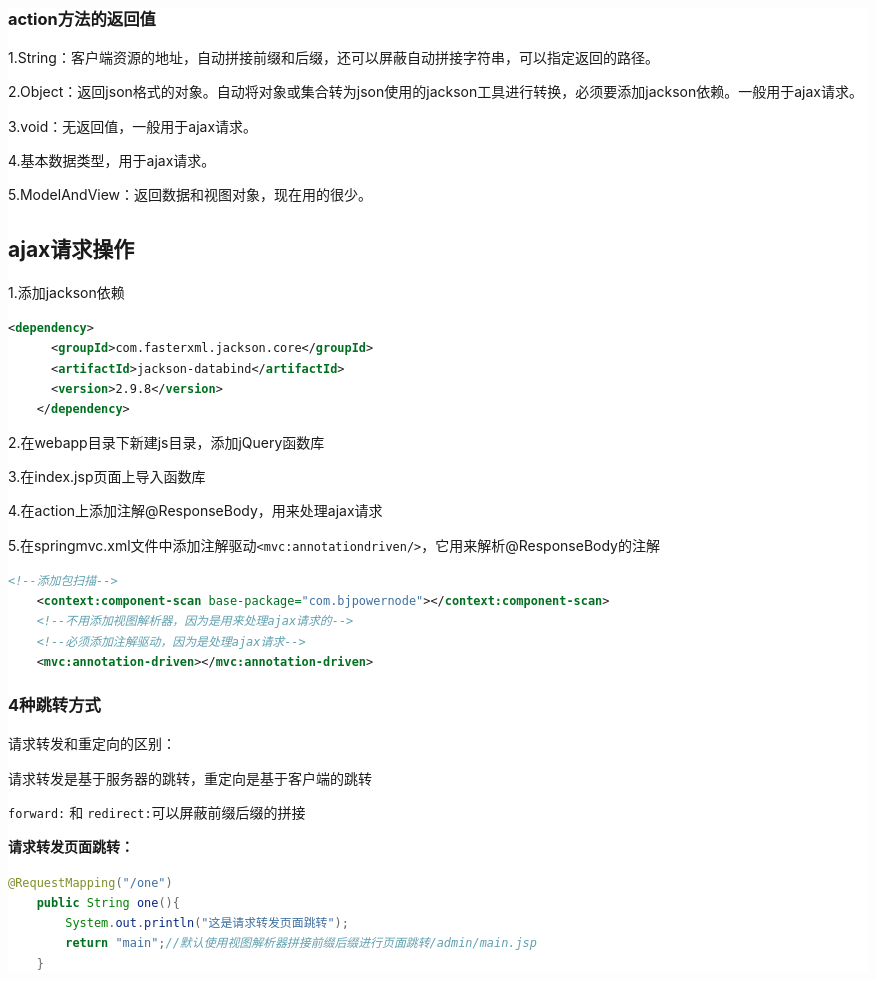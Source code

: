 

### action方法的返回值

1.String：客户端资源的地址，自动拼接前缀和后缀，还可以屏蔽自动拼接字符串，可以指定返回的路径。

2.Object：返回json格式的对象。自动将对象或集合转为json使用的jackson工具进行转换，必须要添加jackson依赖。一般用于ajax请求。

3.void：无返回值，一般用于ajax请求。

4.基本数据类型，用于ajax请求。

5.ModelAndView：返回数据和视图对象，现在用的很少。



## **ajax请求操作**

1.添加jackson依赖

```xml
<dependency>
      <groupId>com.fasterxml.jackson.core</groupId>
      <artifactId>jackson-databind</artifactId>
      <version>2.9.8</version>
    </dependency>
```

2.在webapp目录下新建js目录，添加jQuery函数库

3.在index.jsp页面上导入函数库

4.在action上添加注解@ResponseBody，用来处理ajax请求

5.在springmvc.xml文件中添加注解驱动`<mvc:annotationdriven/>`，它用来解析@ResponseBody的注解

```xml
<!--添加包扫描-->
    <context:component-scan base-package="com.bjpowernode"></context:component-scan>
    <!--不用添加视图解析器，因为是用来处理ajax请求的-->
    <!--必须添加注解驱动，因为是处理ajax请求-->
    <mvc:annotation-driven></mvc:annotation-driven>
```



### 4种跳转方式

请求转发和重定向的区别：

请求转发是基于服务器的跳转，重定向是基于客户端的跳转

`forward:` 和 `redirect:`可以屏蔽前缀后缀的拼接

**请求转发页面跳转：**

```java
@RequestMapping("/one")
    public String one(){
        System.out.println("这是请求转发页面跳转");
        return "main";//默认使用视图解析器拼接前缀后缀进行页面跳转/admin/main.jsp
    }
```
